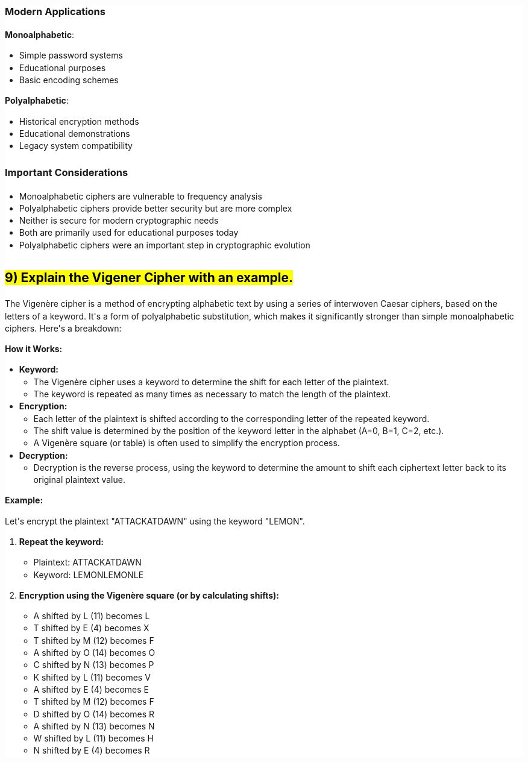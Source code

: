 ### Modern Applications

**Monoalphabetic**:

- Simple password systems
- Educational purposes
- Basic encoding schemes

**Polyalphabetic**:

- Historical encryption methods
- Educational demonstrations
- Legacy system compatibility

### Important Considerations

- Monoalphabetic ciphers are vulnerable to frequency analysis
- Polyalphabetic ciphers provide better security but are more complex
- Neither is secure for modern cryptographic needs
- Both are primarily used for educational purposes today
- Polyalphabetic ciphers were an important step in cryptographic evolution

## <mark> 9) Explain the Vigener Cipher with an example. </mark>

The Vigenère cipher is a method of encrypting alphabetic text by using a series of interwoven Caesar ciphers, based on the letters of a keyword. It's a form of polyalphabetic substitution, which makes it significantly stronger than simple monoalphabetic ciphers. Here's a breakdown:

**How it Works:**

- **Keyword:**
  - The Vigenère cipher uses a keyword to determine the shift for each letter of the plaintext.
  - The keyword is repeated as many times as necessary to match the length of the plaintext.
- **Encryption:**
  - Each letter of the plaintext is shifted according to the corresponding letter of the repeated keyword.
  - The shift value is determined by the position of the keyword letter in the alphabet (A=0, B=1, C=2, etc.).
  - A Vigenère square (or table) is often used to simplify the encryption process.
- **Decryption:**
  - Decryption is the reverse process, using the keyword to determine the amount to shift each ciphertext letter back to its original plaintext value.

**Example:**

Let's encrypt the plaintext "ATTACKATDAWN" using the keyword "LEMON".

1.  **Repeat the keyword:**

    - Plaintext: ATTACKATDAWN
    - Keyword: LEMONLEMONLE

2.  **Encryption using the Vigenère square (or by calculating shifts):**

    - A shifted by L (11) becomes L
    - T shifted by E (4) becomes X
    - T shifted by M (12) becomes F
    - A shifted by O (14) becomes O
    - C shifted by N (13) becomes P
    - K shifted by L (11) becomes V
    - A shifted by E (4) becomes E
    - T shifted by M (12) becomes F
    - D shifted by O (14) becomes R
    - A shifted by N (13) becomes N
    - W shifted by L (11) becomes H
    - N shifted by E (4) becomes R
